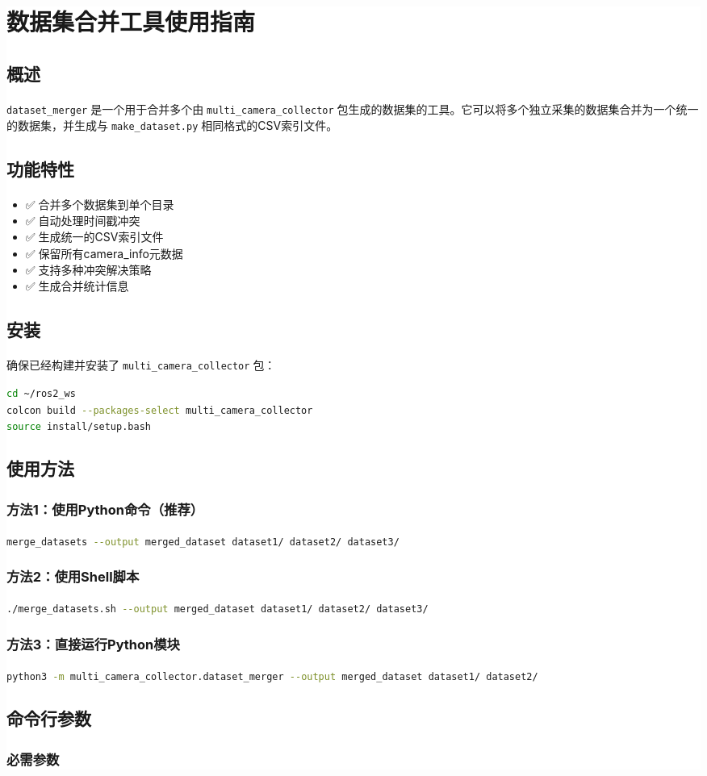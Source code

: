 # 数据集合并工具使用指南

## 概述

`dataset_merger` 是一个用于合并多个由 `multi_camera_collector` 包生成的数据集的工具。它可以将多个独立采集的数据集合并为一个统一的数据集，并生成与 `make_dataset.py` 相同格式的CSV索引文件。

## 功能特性

- ✅ 合并多个数据集到单个目录
- ✅ 自动处理时间戳冲突
- ✅ 生成统一的CSV索引文件
- ✅ 保留所有camera_info元数据
- ✅ 支持多种冲突解决策略
- ✅ 生成合并统计信息

## 安装

确保已经构建并安装了 `multi_camera_collector` 包：

```bash
cd ~/ros2_ws
colcon build --packages-select multi_camera_collector
source install/setup.bash
```

## 使用方法

### 方法1：使用Python命令（推荐）

```bash
merge_datasets --output merged_dataset dataset1/ dataset2/ dataset3/
```

### 方法2：使用Shell脚本

```bash
./merge_datasets.sh --output merged_dataset dataset1/ dataset2/ dataset3/
```

### 方法3：直接运行Python模块

```bash
python3 -m multi_camera_collector.dataset_merger --output merged_dataset dataset1/ dataset2/
```

## 命令行参数

### 必需参数

